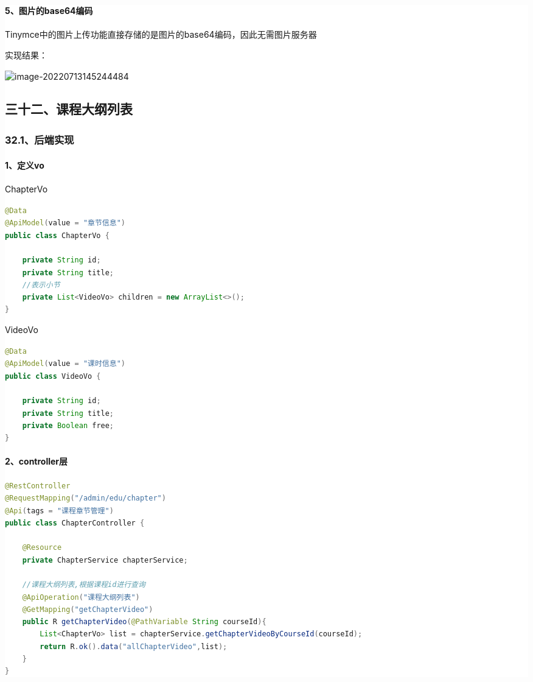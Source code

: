 #### 5、图片的base64编码

Tinymce中的图片上传功能直接存储的是图片的base64编码，因此无需图片服务器

实现结果：

![image-20220713145244484](http://yz-typora-img.oss-cn-shanghai.aliyuncs.com/img/guli-82.png)

## 三十二、课程大纲列表

### 32.1、后端实现

#### 1、定义vo

ChapterVo

````java
@Data
@ApiModel(value = "章节信息")
public class ChapterVo {

    private String id;
    private String title;
    //表示小节
    private List<VideoVo> children = new ArrayList<>();
}
````

VideoVo

````java
@Data
@ApiModel(value = "课时信息")
public class VideoVo {

    private String id;
    private String title;
    private Boolean free;
}
````

#### 2、controller层

````java
@RestController
@RequestMapping("/admin/edu/chapter")
@Api(tags = "课程章节管理")
public class ChapterController {

    @Resource
    private ChapterService chapterService;

    //课程大纲列表,根据课程id进行查询
    @ApiOperation("课程大纲列表")
    @GetMapping("getChapterVideo")
    public R getChapterVideo(@PathVariable String courseId){
        List<ChapterVo> list = chapterService.getChapterVideoByCourseId(courseId);
        return R.ok().data("allChapterVideo",list);
    }
}
````

